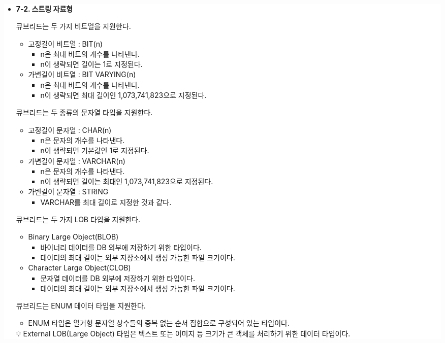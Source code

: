     
- **7-2. 스트링 자료형**
    
    큐브리드는 두 가지 비트열을 지원한다.
    
    - 고정길이 비트열 : BIT(n)
        - n은 최대 비트의 개수를 나타낸다.
        - n이 생략되면 길이는 1로 지정된다.
    - 가변길이 비트열 : BIT VARYING(n)
        - n은 최대 비트의 개수를 나타낸다.
        - n이 생략되면 최대 길이인 1,073,741,823으로 지정된다.
    
    큐브리드는 두 종류의 문자열 타입을 지원한다.
    
    - 고정길이 문자열 : CHAR(n)
        - n은 문자의 개수를 나타낸다.
        - n이 생략되면 기본값인 1로 지정된다.
    - 가변길이 문자열 : VARCHAR(n)
        - n은 문자의 개수를 나타낸다.
        - n이 생략되면 길이는 최대인 1,073,741,823으로 지정된다.
    - 가변길이 문자열 : STRING
        - VARCHAR를 최대 길이로 지정한 것과 같다.
    
    큐브리드는 두 가지 LOB 타입을 지원한다.
    
    - Binary Large Object(BLOB)
        - 바이너리 데이터를 DB 외부에 저장하기 위한 타입이다.
        - 데이터의 최대 길이는 외부 저장소에서 생성 가능한 파일 크기이다.
    - Character Large Object(CLOB)
        - 문자열 데이터를 DB 외부에 저장하기 위한 타입이다.
        - 데이터의 최대 길이는 외부 저장소에서 생성 가능한 파일 크기이다.
    
    큐브리드는 ENUM 데이터 타입을 지원한다.
    
    - ENUM 타입은 열거형 문자열 상수들의 중복 없는 순서 집합으로 구성되어 있는 타입이다.
    
    <aside>
    💡 External LOB(Large Object) 타입은 텍스트 또는 이미지 등 크기가 큰 객체를 처리하기 위한 데이터 타입이다.
    
    </aside>
    
